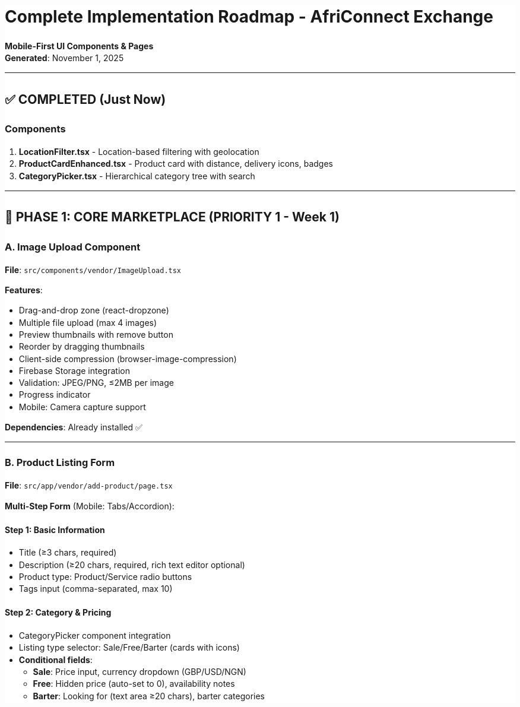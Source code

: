 # Complete Implementation Roadmap - AfriConnect Exchange
**Mobile-First UI Components & Pages**  
**Generated**: November 1, 2025

---

## ✅ COMPLETED (Just Now)

### Components
1. **LocationFilter.tsx** - Location-based filtering with geolocation
2. **ProductCardEnhanced.tsx** - Product card with distance, delivery icons, badges
3. **CategoryPicker.tsx** - Hierarchical category tree with search

---

## 🚀 PHASE 1: CORE MARKETPLACE (PRIORITY 1 - Week 1)

### A. Image Upload Component
**File**: `src/components/vendor/ImageUpload.tsx`

**Features**:
- Drag-and-drop zone (react-dropzone)
- Multiple file upload (max 4 images)
- Preview thumbnails with remove button
- Reorder by dragging thumbnails
- Client-side compression (browser-image-compression)
- Firebase Storage integration
- Validation: JPEG/PNG, ≤2MB per image
- Progress indicator
- Mobile: Camera capture support

**Dependencies**: Already installed ✅

---

### B. Product Listing Form
**File**: `src/app/vendor/add-product/page.tsx`

**Multi-Step Form** (Mobile: Tabs/Accordion):

#### Step 1: Basic Information
- Title (≥3 chars, required)
- Description (≥20 chars, required, rich text editor optional)
- Product type: Product/Service radio buttons
- Tags input (comma-separated, max 10)

#### Step 2: Category & Pricing
- CategoryPicker component integration
- Listing type selector: Sale/Free/Barter (cards with icons)
- **Conditional fields**:
  - **Sale**: Price input, currency dropdown (GBP/USD/NGN)
  - **Free**: Hidden price (auto-set to 0), availability notes
  - **Barter**: Looking for (text area ≥20 chars), barter categories
